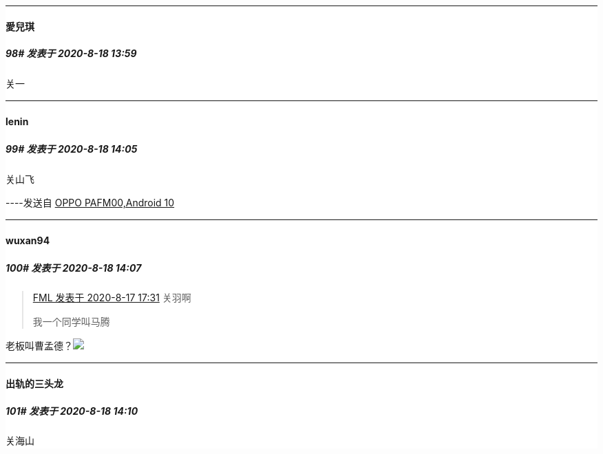 
-----

####  愛兒琪  
##### 98#       发表于 2020-8-18 13:59


关一


-----

####  lenin  
##### 99#       发表于 2020-8-18 14:05


关山飞


----发送自 [OPPO PAFM00,Android 10](http://stage1.5j4m.com/?1.33)


-----

####  wuxan94  
##### 100#       发表于 2020-8-18 14:07


<blockquote><a href="httphttps://bbs.saraba1st.com/2b/forum.php?mod=redirect&amp;goto=findpost&amp;pid=48462569&amp;ptid=1955185" target="_blank">FML 发表于 2020-8-17 17:31</a>
关羽啊

我一个同学叫马腾</blockquote>
老板叫曹孟德？<img src="https://static.saraba1st.com/image/smiley/face2017/087.gif" referrerpolicy="no-referrer">


-----

####  出轨的三头龙  
##### 101#       发表于 2020-8-18 14:10


关海山


                                              